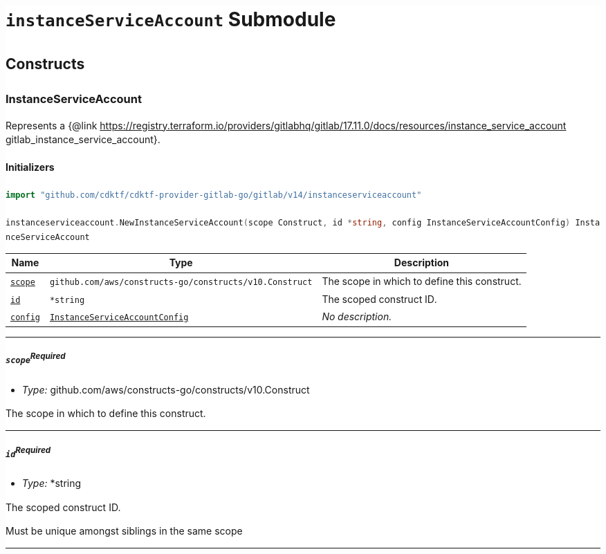 # `instanceServiceAccount` Submodule <a name="`instanceServiceAccount` Submodule" id="@cdktf/provider-gitlab.instanceServiceAccount"></a>

## Constructs <a name="Constructs" id="Constructs"></a>

### InstanceServiceAccount <a name="InstanceServiceAccount" id="@cdktf/provider-gitlab.instanceServiceAccount.InstanceServiceAccount"></a>

Represents a {@link https://registry.terraform.io/providers/gitlabhq/gitlab/17.11.0/docs/resources/instance_service_account gitlab_instance_service_account}.

#### Initializers <a name="Initializers" id="@cdktf/provider-gitlab.instanceServiceAccount.InstanceServiceAccount.Initializer"></a>

```go
import "github.com/cdktf/cdktf-provider-gitlab-go/gitlab/v14/instanceserviceaccount"

instanceserviceaccount.NewInstanceServiceAccount(scope Construct, id *string, config InstanceServiceAccountConfig) InstanceServiceAccount
```

| **Name** | **Type** | **Description** |
| --- | --- | --- |
| <code><a href="#@cdktf/provider-gitlab.instanceServiceAccount.InstanceServiceAccount.Initializer.parameter.scope">scope</a></code> | <code>github.com/aws/constructs-go/constructs/v10.Construct</code> | The scope in which to define this construct. |
| <code><a href="#@cdktf/provider-gitlab.instanceServiceAccount.InstanceServiceAccount.Initializer.parameter.id">id</a></code> | <code>*string</code> | The scoped construct ID. |
| <code><a href="#@cdktf/provider-gitlab.instanceServiceAccount.InstanceServiceAccount.Initializer.parameter.config">config</a></code> | <code><a href="#@cdktf/provider-gitlab.instanceServiceAccount.InstanceServiceAccountConfig">InstanceServiceAccountConfig</a></code> | *No description.* |

---

##### `scope`<sup>Required</sup> <a name="scope" id="@cdktf/provider-gitlab.instanceServiceAccount.InstanceServiceAccount.Initializer.parameter.scope"></a>

- *Type:* github.com/aws/constructs-go/constructs/v10.Construct

The scope in which to define this construct.

---

##### `id`<sup>Required</sup> <a name="id" id="@cdktf/provider-gitlab.instanceServiceAccount.InstanceServiceAccount.Initializer.parameter.id"></a>

- *Type:* *string

The scoped construct ID.

Must be unique amongst siblings in the same scope

---